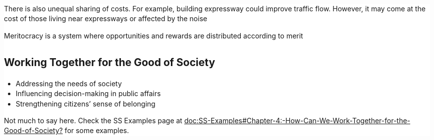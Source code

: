 There is also unequal sharing of costs. For example, building expressway could improve traffic flow. However, it may come at the cost of 
those living near expressways or affected by the noise

Meritocracy is a system where opportunities and rewards are distributed according to merit

## Working Together for the Good of Society

- Addressing the needs of society
- Influencing decision-making in public affairs
- Strengthening citizens’ sense of belonging

Not much to say here. Check the SS Examples page at <doc:SS-Examples#Chapter-4:-How-Can-We-Work-Together-for-the-Good-of-Society?> for some examples.